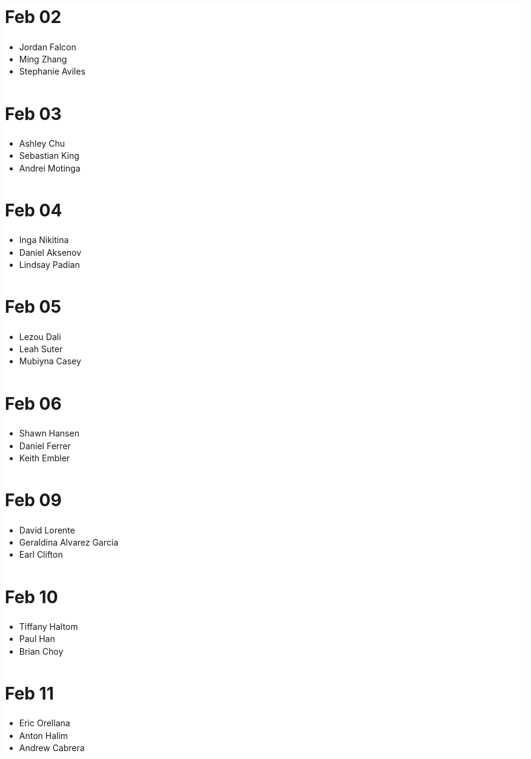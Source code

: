 # Feb 02

* Jordan  Falcon
* Ming  Zhang
* Stephanie Aviles

# Feb 03

* Ashley  Chu
* Sebastian King
* Andrei  Motinga

# Feb 04

* Inga  Nikitina
* Daniel  Aksenov
* Lindsay Padian

# Feb 05

* Lezou Dali
* Leah  Suter
* Mubiyna Casey

# Feb 06

* Shawn Hansen
* Daniel  Ferrer
* Keith Embler

# Feb 09

* David Lorente
* Geraldina Alvarez Garcia
* Earl  Clifton

# Feb 10

* Tiffany Haltom
* Paul  Han
* Brian Choy

# Feb 11

* Eric  Orellana
* Anton Halim
* Andrew  Cabrera
